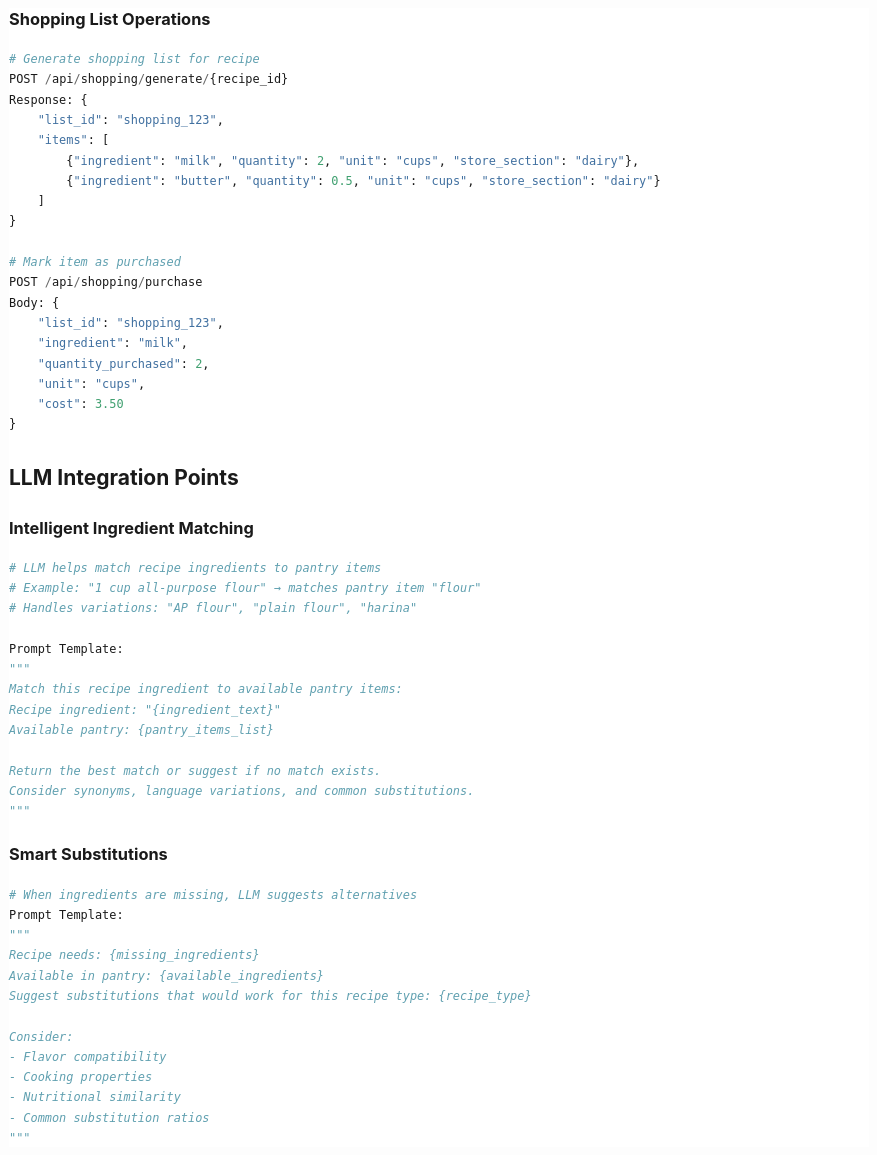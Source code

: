 ### Shopping List Operations
```python
# Generate shopping list for recipe
POST /api/shopping/generate/{recipe_id}
Response: {
    "list_id": "shopping_123",
    "items": [
        {"ingredient": "milk", "quantity": 2, "unit": "cups", "store_section": "dairy"},
        {"ingredient": "butter", "quantity": 0.5, "unit": "cups", "store_section": "dairy"}
    ]
}

# Mark item as purchased
POST /api/shopping/purchase
Body: {
    "list_id": "shopping_123",
    "ingredient": "milk",
    "quantity_purchased": 2,
    "unit": "cups",
    "cost": 3.50
}
```

## LLM Integration Points

### Intelligent Ingredient Matching
```python
# LLM helps match recipe ingredients to pantry items
# Example: "1 cup all-purpose flour" → matches pantry item "flour"
# Handles variations: "AP flour", "plain flour", "harina"

Prompt Template:
"""
Match this recipe ingredient to available pantry items:
Recipe ingredient: "{ingredient_text}"
Available pantry: {pantry_items_list}

Return the best match or suggest if no match exists.
Consider synonyms, language variations, and common substitutions.
"""
```

### Smart Substitutions
```python
# When ingredients are missing, LLM suggests alternatives
Prompt Template:
"""
Recipe needs: {missing_ingredients}
Available in pantry: {available_ingredients}
Suggest substitutions that would work for this recipe type: {recipe_type}

Consider:
- Flavor compatibility
- Cooking properties
- Nutritional similarity
- Common substitution ratios
"""
```
